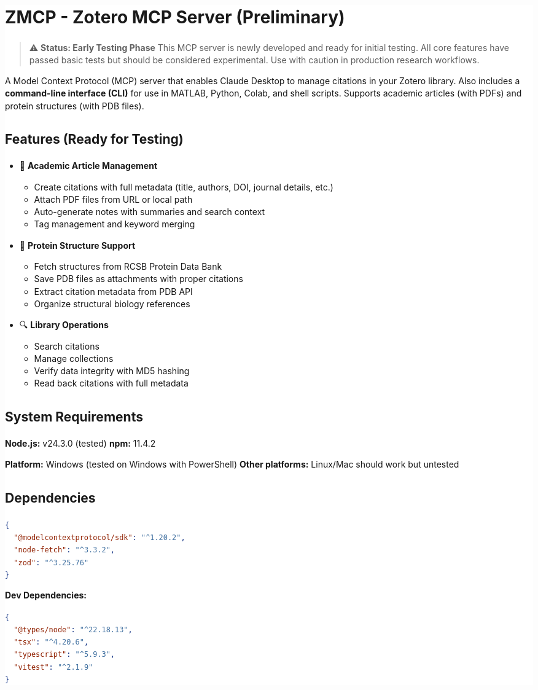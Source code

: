 # ZMCP - Zotero MCP Server (Preliminary)

> ⚠️ **Status: Early Testing Phase**
> This MCP server is newly developed and ready for initial testing. All core features have passed basic tests but should be considered experimental. Use with caution in production research workflows.

A Model Context Protocol (MCP) server that enables Claude Desktop to manage citations in your Zotero library. Also includes a **command-line interface (CLI)** for use in MATLAB, Python, Colab, and shell scripts. Supports academic articles (with PDFs) and protein structures (with PDB files).

## Features (Ready for Testing)

- 📄 **Academic Article Management**
  - Create citations with full metadata (title, authors, DOI, journal details, etc.)
  - Attach PDF files from URL or local path
  - Auto-generate notes with summaries and search context
  - Tag management and keyword merging

- 🧬 **Protein Structure Support**
  - Fetch structures from RCSB Protein Data Bank
  - Save PDB files as attachments with proper citations
  - Extract citation metadata from PDB API
  - Organize structural biology references

- 🔍 **Library Operations**
  - Search citations
  - Manage collections
  - Verify data integrity with MD5 hashing
  - Read back citations with full metadata

## System Requirements

**Node.js:** v24.3.0 (tested)
**npm:** 11.4.2

**Platform:** Windows (tested on Windows with PowerShell)
**Other platforms:** Linux/Mac should work but untested

## Dependencies

```json
{
  "@modelcontextprotocol/sdk": "^1.20.2",
  "node-fetch": "^3.3.2",
  "zod": "^3.25.76"
}
```

**Dev Dependencies:**
```json
{
  "@types/node": "^22.18.13",
  "tsx": "^4.20.6",
  "typescript": "^5.9.3",
  "vitest": "^2.1.9"
}
```
